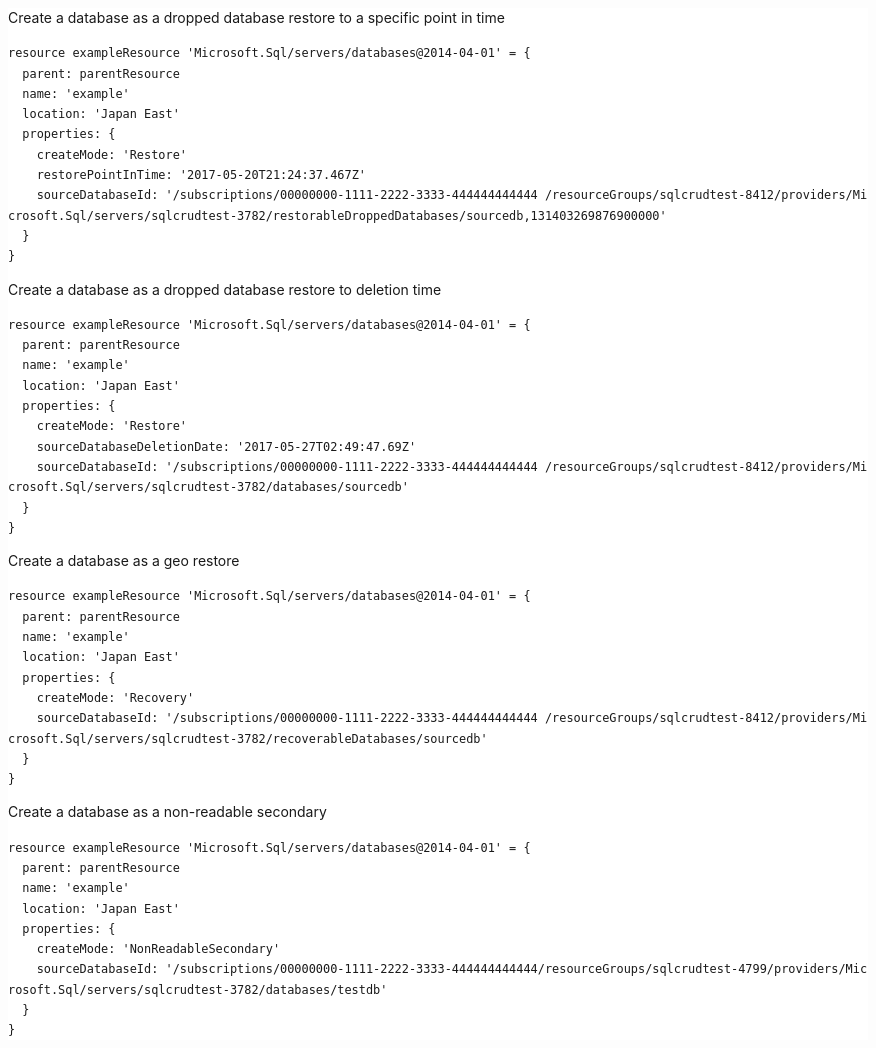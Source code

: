 Create a database as a dropped database restore to a specific point in time
```bicep
resource exampleResource 'Microsoft.Sql/servers/databases@2014-04-01' = {
  parent: parentResource 
  name: 'example'
  location: 'Japan East'
  properties: {
    createMode: 'Restore'
    restorePointInTime: '2017-05-20T21:24:37.467Z'
    sourceDatabaseId: '/subscriptions/00000000-1111-2222-3333-444444444444 /resourceGroups/sqlcrudtest-8412/providers/Microsoft.Sql/servers/sqlcrudtest-3782/restorableDroppedDatabases/sourcedb,131403269876900000'
  }
}
```

Create a database as a dropped database restore to deletion time
```bicep
resource exampleResource 'Microsoft.Sql/servers/databases@2014-04-01' = {
  parent: parentResource 
  name: 'example'
  location: 'Japan East'
  properties: {
    createMode: 'Restore'
    sourceDatabaseDeletionDate: '2017-05-27T02:49:47.69Z'
    sourceDatabaseId: '/subscriptions/00000000-1111-2222-3333-444444444444 /resourceGroups/sqlcrudtest-8412/providers/Microsoft.Sql/servers/sqlcrudtest-3782/databases/sourcedb'
  }
}
```

Create a database as a geo restore
```bicep
resource exampleResource 'Microsoft.Sql/servers/databases@2014-04-01' = {
  parent: parentResource 
  name: 'example'
  location: 'Japan East'
  properties: {
    createMode: 'Recovery'
    sourceDatabaseId: '/subscriptions/00000000-1111-2222-3333-444444444444 /resourceGroups/sqlcrudtest-8412/providers/Microsoft.Sql/servers/sqlcrudtest-3782/recoverableDatabases/sourcedb'
  }
}
```

Create a database as a non-readable secondary
```bicep
resource exampleResource 'Microsoft.Sql/servers/databases@2014-04-01' = {
  parent: parentResource 
  name: 'example'
  location: 'Japan East'
  properties: {
    createMode: 'NonReadableSecondary'
    sourceDatabaseId: '/subscriptions/00000000-1111-2222-3333-444444444444/resourceGroups/sqlcrudtest-4799/providers/Microsoft.Sql/servers/sqlcrudtest-3782/databases/testdb'
  }
}
```
